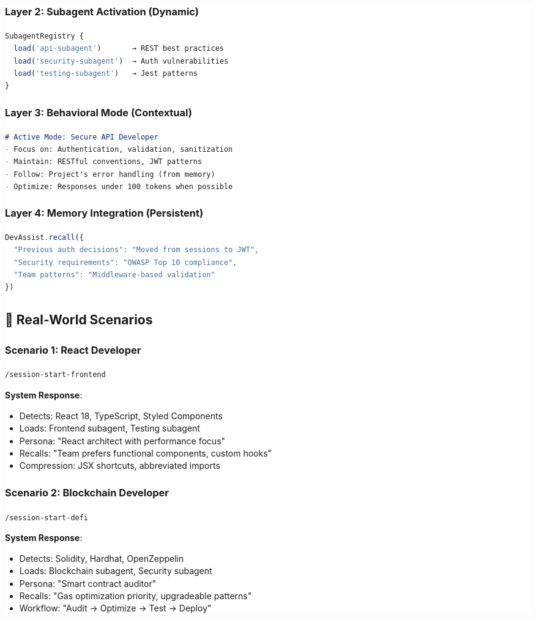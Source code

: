 ### Layer 2: Subagent Activation (Dynamic)
```javascript
SubagentRegistry {
  load('api-subagent')       → REST best practices
  load('security-subagent')  → Auth vulnerabilities
  load('testing-subagent')   → Jest patterns
}
```

### Layer 3: Behavioral Mode (Contextual)
```markdown
# Active Mode: Secure API Developer
- Focus on: Authentication, validation, sanitization
- Maintain: RESTful conventions, JWT patterns
- Follow: Project's error handling (from memory)
- Optimize: Responses under 100 tokens when possible
```

### Layer 4: Memory Integration (Persistent)
```javascript
DevAssist.recall({
  "Previous auth decisions": "Moved from sessions to JWT",
  "Security requirements": "OWASP Top 10 compliance",
  "Team patterns": "Middleware-based validation"
})
```

## 🎨 Real-World Scenarios

### Scenario 1: React Developer
```bash
/session-start-frontend
```
**System Response**:
- Detects: React 18, TypeScript, Styled Components
- Loads: Frontend subagent, Testing subagent
- Persona: "React architect with performance focus"
- Recalls: "Team prefers functional components, custom hooks"
- Compression: JSX shortcuts, abbreviated imports

### Scenario 2: Blockchain Developer
```bash
/session-start-defi
```
**System Response**:
- Detects: Solidity, Hardhat, OpenZeppelin
- Loads: Blockchain subagent, Security subagent
- Persona: "Smart contract auditor"
- Recalls: "Gas optimization priority, upgradeable patterns"
- Workflow: "Audit → Optimize → Test → Deploy"
